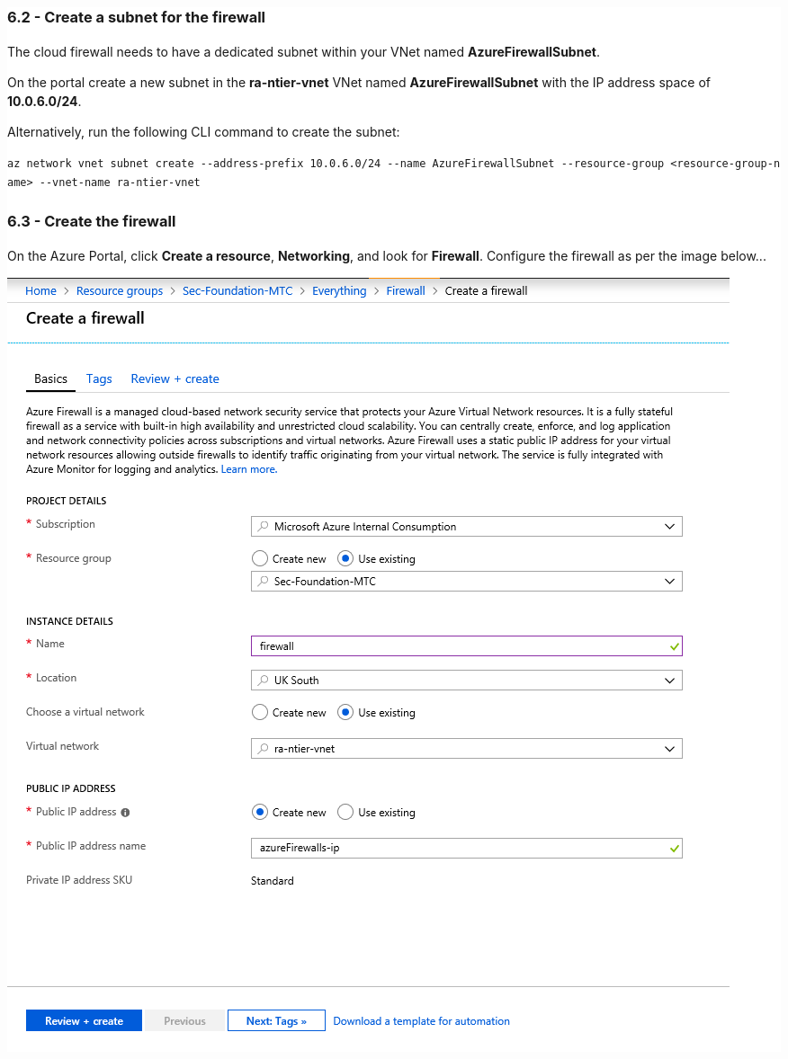### 6.2 - Create a subnet for the firewall

The cloud firewall needs to have a dedicated subnet within your VNet named **AzureFirewallSubnet**. 

On the portal create a new subnet in the **ra-ntier-vnet** VNet named **AzureFirewallSubnet** with the IP address space of **10.0.6.0/24**.

Alternatively, run the following CLI command to create the subnet:
```
az network vnet subnet create --address-prefix 10.0.6.0/24 --name AzureFirewallSubnet --resource-group <resource-group-name> --vnet-name ra-ntier-vnet
```

### 6.3 - Create the firewall

On the Azure Portal, click **Create a resource**, **Networking**, and look for **Firewall**. Configure the firewall as per the image below...

![firewall](/images/firewall.PNG)
